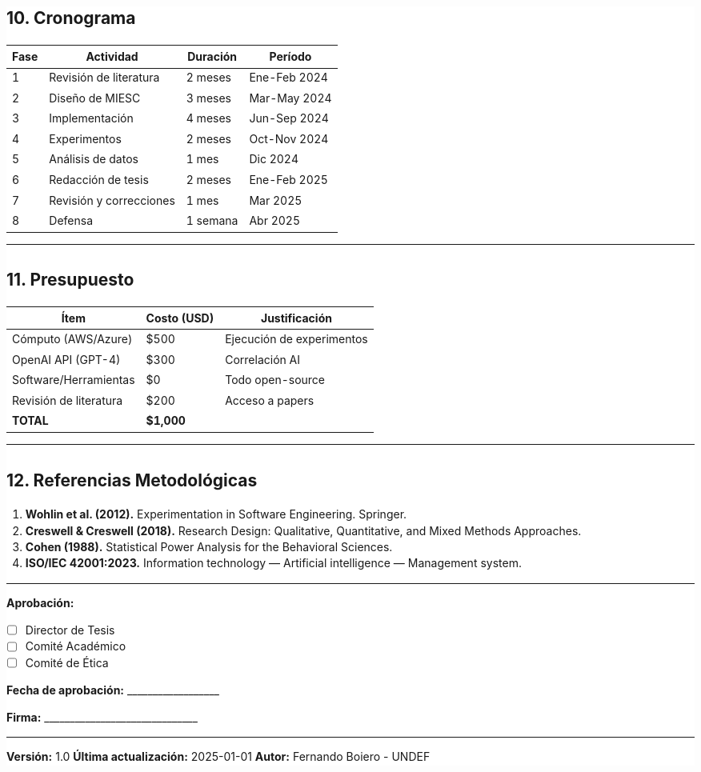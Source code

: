 
## 10. Cronograma

| Fase | Actividad | Duración | Período |
|------|-----------|----------|---------|
| 1 | Revisión de literatura | 2 meses | Ene-Feb 2024 |
| 2 | Diseño de MIESC | 3 meses | Mar-May 2024 |
| 3 | Implementación | 4 meses | Jun-Sep 2024 |
| 4 | Experimentos | 2 meses | Oct-Nov 2024 |
| 5 | Análisis de datos | 1 mes | Dic 2024 |
| 6 | Redacción de tesis | 2 meses | Ene-Feb 2025 |
| 7 | Revisión y correcciones | 1 mes | Mar 2025 |
| 8 | Defensa | 1 semana | Abr 2025 |

---

## 11. Presupuesto

| Ítem | Costo (USD) | Justificación |
|------|-------------|---------------|
| Cómputo (AWS/Azure) | $500 | Ejecución de experimentos |
| OpenAI API (GPT-4) | $300 | Correlación AI |
| Software/Herramientas | $0 | Todo open-source |
| Revisión de literatura | $200 | Acceso a papers |
| **TOTAL** | **$1,000** | |

---

## 12. Referencias Metodológicas

1. **Wohlin et al. (2012).** Experimentation in Software Engineering. Springer.
2. **Creswell & Creswell (2018).** Research Design: Qualitative, Quantitative, and Mixed Methods Approaches.
3. **Cohen (1988).** Statistical Power Analysis for the Behavioral Sciences.
4. **ISO/IEC 42001:2023.** Information technology — Artificial intelligence — Management system.

---

**Aprobación:**

- [ ] Director de Tesis
- [ ] Comité Académico
- [ ] Comité de Ética

**Fecha de aprobación:** __________________

**Firma:** ______________________________

---

**Versión:** 1.0
**Última actualización:** 2025-01-01
**Autor:** Fernando Boiero - UNDEF
